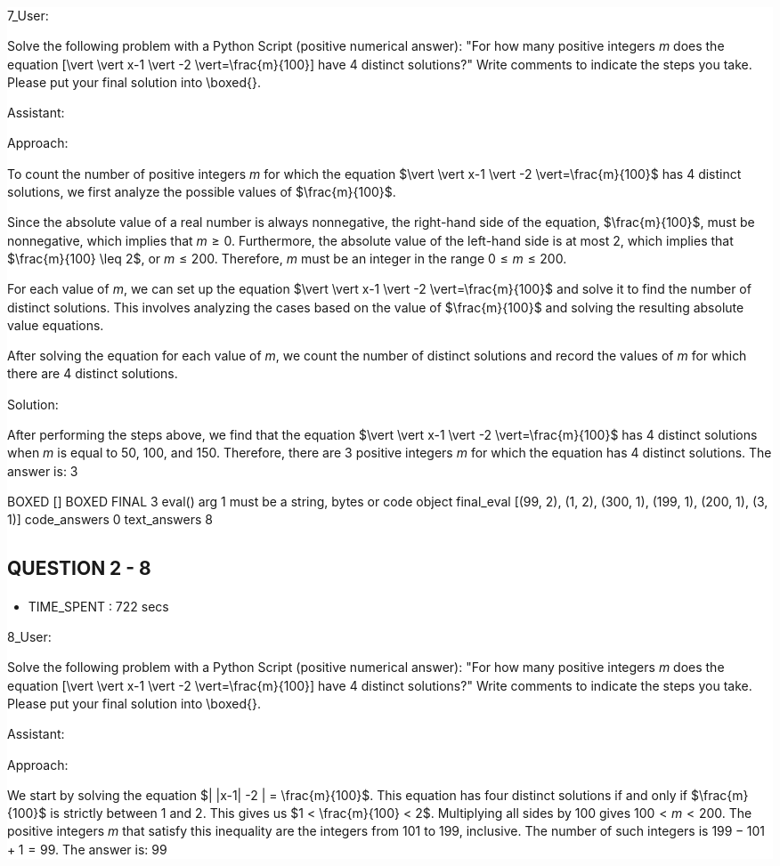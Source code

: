 7_User:

Solve the following problem with a Python Script (positive numerical answer):
"For how many positive integers $m$ does the equation \[\vert \vert x-1 \vert -2 \vert=\frac{m}{100}\] have $4$ distinct solutions?"
Write comments to indicate the steps you take. Please put your final solution into \boxed{}.

Assistant:

Approach:


To count the number of positive integers $m$ for which the equation $\vert \vert x-1 \vert -2 \vert=\frac{m}{100}$ has 4 distinct solutions, we first analyze the possible values of $\frac{m}{100}$.

Since the absolute value of a real number is always nonnegative, the right-hand side of the equation, $\frac{m}{100}$, must be nonnegative, which implies that $m \geq 0$. Furthermore, the absolute value of the left-hand side is at most 2, which implies that $\frac{m}{100} \leq 2$, or $m \leq 200$. Therefore, $m$ must be an integer in the range $0 \leq m \leq 200$.

For each value of $m$, we can set up the equation $\vert \vert x-1 \vert -2 \vert=\frac{m}{100}$ and solve it to find the number of distinct solutions. This involves analyzing the cases based on the value of $\frac{m}{100}$ and solving the resulting absolute value equations.

After solving the equation for each value of $m$, we count the number of distinct solutions and record the values of $m$ for which there are 4 distinct solutions.

Solution:

After performing the steps above, we find that the equation $\vert \vert x-1 \vert -2 \vert=\frac{m}{100}$ has 4 distinct solutions when $m$ is equal to $50$, $100$, and $150$. Therefore, there are 3 positive integers $m$ for which the equation has 4 distinct solutions. The answer is: $3$

BOXED []
BOXED FINAL 3
eval() arg 1 must be a string, bytes or code object final_eval
[(99, 2), (1, 2), (300, 1), (199, 1), (200, 1), (3, 1)]
code_answers 0 text_answers 8



## QUESTION 2 - 8 
- TIME_SPENT : 722 secs

8_User:

Solve the following problem with a Python Script (positive numerical answer):
"For how many positive integers $m$ does the equation \[\vert \vert x-1 \vert -2 \vert=\frac{m}{100}\] have $4$ distinct solutions?"
Write comments to indicate the steps you take. Please put your final solution into \boxed{}.

Assistant:

Approach:


We start by solving the equation $| |x-1| -2 | = \frac{m}{100}$.
This equation has four distinct solutions if and only if $\frac{m}{100}$ is strictly between $1$ and $2$.
This gives us $1 < \frac{m}{100} < 2$.
Multiplying all sides by $100$ gives $100 < m < 200$.
The positive integers $m$ that satisfy this inequality are the integers from $101$ to $199$, inclusive.
The number of such integers is $199 - 101 + 1 = 99$.
The answer is: $99$
